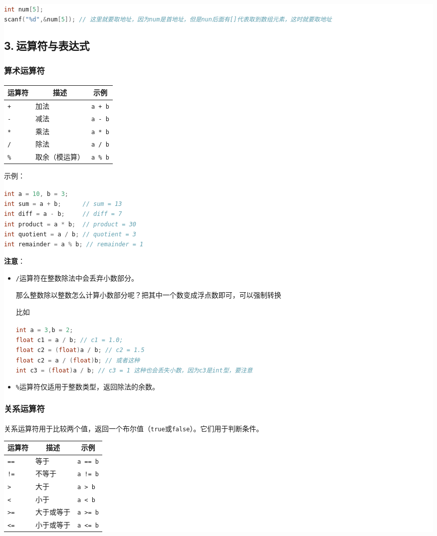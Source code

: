 ```c
int num[5];
scanf("%d",&num[5]); // 这里就要取地址，因为num是首地址，但是nun后面有[]代表取到数组元素，这时就要取地址
```

## 3. 运算符与表达式

### 算术运算符

| 运算符 | 描述           | 示例    |
| ------ | -------------- | ------- |
| `+`    | 加法           | `a + b` |
| `-`    | 减法           | `a - b` |
| `*`    | 乘法           | `a * b` |
| `/`    | 除法           | `a / b` |
| `%`    | 取余（模运算） | `a % b` |

示例：

```c
int a = 10, b = 3;
int sum = a + b;      // sum = 13
int diff = a - b;     // diff = 7
int product = a * b;  // product = 30
int quotient = a / b; // quotient = 3
int remainder = a % b; // remainder = 1
```

**注意**：
- `/`运算符在整数除法中会丢弃小数部分。

  那么整数除以整数怎么计算小数部分呢？把其中一个数变成浮点数即可，可以强制转换

  比如

  ```c
  int a = 3,b = 2;
  float c1 = a / b; // c1 = 1.0;
  float c2 = (float)a / b; // c2 = 1.5
  float c2 = a / (float)b; // 或者这种
  int c3 = (float)a / b; // c3 = 1 这种也会丢失小数，因为c3是int型，要注意
  ```

- `%`运算符仅适用于整数类型，返回除法的余数。

### 关系运算符

关系运算符用于比较两个值，返回一个布尔值（`true`或`false`）。它们用于判断条件。

| 运算符 | 描述       | 示例     |
| ------ | ---------- | -------- |
| `==`   | 等于       | `a == b` |
| `!=`   | 不等于     | `a != b` |
| `>`    | 大于       | `a > b`  |
| `<`    | 小于       | `a < b`  |
| `>=`   | 大于或等于 | `a >= b` |
| `<=`   | 小于或等于 | `a <= b` |
